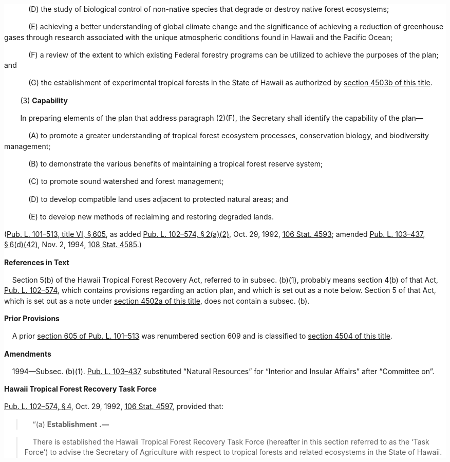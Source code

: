             (D) the study of biological control of non-native species that degrade or destroy native forest ecosystems;

            (E) achieving a better understanding of global climate change and the significance of achieving a reduction of greenhouse gases through research associated with the unique atmospheric conditions found in Hawaii and the Pacific Ocean;

            (F) a review of the extent to which existing Federal forestry programs can be utilized to achieve the purposes of the plan; and

            (G) the establishment of experimental tropical forests in the State of Hawaii as authorized by [section 4503b of this title][/us/usc/t16/s4503b].

        (3) __Capability__ 

        In preparing elements of the plan that address paragraph (2)(F), the Secretary shall identify the capability of the plan—

            (A) to promote a greater understanding of tropical forest ecosystem processes, conservation biology, and biodiversity management;

            (B) to demonstrate the various benefits of maintaining a tropical forest reserve system;

            (C) to promote sound watershed and forest management;

            (D) to develop compatible land uses adjacent to protected natural areas; and

            (E) to develop new methods of reclaiming and restoring degraded lands.

([Pub. L. 101–513, title VI, § 605][/us/pl/101/513/s605], as added [Pub. L. 102–574, § 2(a)(2)][/us/pl/102/574/s2/a/2], Oct. 29, 1992, [106 Stat. 4593][/us/stat/106/4593]; amended [Pub. L. 103–437, § 6(d)(42)][/us/pl/103/437/s6/d/42], Nov. 2, 1994, [108 Stat. 4585][/us/stat/108/4585].)

 __References in Text__ 

    Section 5(b) of the Hawaii Tropical Forest Recovery Act, referred to in subsec. (b)(1), probably means section 4(b) of that Act, [Pub. L. 102–574][/us/pl/102/574], which contains provisions regarding an action plan, and which is set out as a note below. Section 5 of that Act, which is set out as a note under [section 4502a of this title][/us/usc/t16/s4502a], does not contain a subsec. (b).

 __Prior Provisions__ 

    A prior [section 605 of Pub. L. 101–513][/us/pl/101/513/s605] was renumbered section 609 and is classified to [section 4504 of this title][/us/usc/t16/s4504].

 __Amendments__ 

    1994—Subsec. (b)(1). [Pub. L. 103–437][/us/pl/103/437] substituted “Natural Resources” for “Interior and Insular Affairs” after “Committee on”.

 __Hawaii Tropical Forest Recovery Task Force__ 

[Pub. L. 102–574, § 4][/us/pl/102/574/s4], Oct. 29, 1992, [106 Stat. 4597][/us/stat/106/4597], provided that:

>     “(a)  __Establishment__  __.—__ 

>     There is established the Hawaii Tropical Forest Recovery Task Force (hereafter in this section referred to as the ‘Task Force’) to advise the Secretary of Agriculture with respect to tropical forests and related ecosystems in the State of Hawaii.


[/us/usc/t16/s4503b]: https://publicdocs.github.io/go/links?ns=uslm&ref=%2Fus%2Fusc%2Ft16%2Fs4503b
[/us/pl/101/513/s605]: https://publicdocs.github.io/go/links?ns=uslm&ref=%2Fus%2Fpl%2F101%2F513%2Fs605
[/us/pl/102/574/s2/a/2]: https://publicdocs.github.io/go/links?ns=uslm&ref=%2Fus%2Fpl%2F102%2F574%2Fs2%2Fa%2F2
[/us/stat/106/4593]: https://publicdocs.github.io/go/links?ns=uslm&ref=%2Fus%2Fstat%2F106%2F4593
[/us/pl/103/437/s6/d/42]: https://publicdocs.github.io/go/links?ns=uslm&ref=%2Fus%2Fpl%2F103%2F437%2Fs6%2Fd%2F42
[/us/stat/108/4585]: https://publicdocs.github.io/go/links?ns=uslm&ref=%2Fus%2Fstat%2F108%2F4585
[/us/pl/102/574]: https://publicdocs.github.io/go/links?ns=uslm&ref=%2Fus%2Fpl%2F102%2F574
[/us/usc/t16/s4502a]: https://publicdocs.github.io/go/links?ns=uslm&ref=%2Fus%2Fusc%2Ft16%2Fs4502a
[/us/pl/101/513/s605]: https://publicdocs.github.io/go/links?ns=uslm&ref=%2Fus%2Fpl%2F101%2F513%2Fs605
[/us/usc/t16/s4504]: https://publicdocs.github.io/go/links?ns=uslm&ref=%2Fus%2Fusc%2Ft16%2Fs4504
[/us/pl/103/437]: https://publicdocs.github.io/go/links?ns=uslm&ref=%2Fus%2Fpl%2F103%2F437
[/us/pl/102/574/s4]: https://publicdocs.github.io/go/links?ns=uslm&ref=%2Fus%2Fpl%2F102%2F574%2Fs4
[/us/stat/106/4597]: https://publicdocs.github.io/go/links?ns=uslm&ref=%2Fus%2Fstat%2F106%2F4597